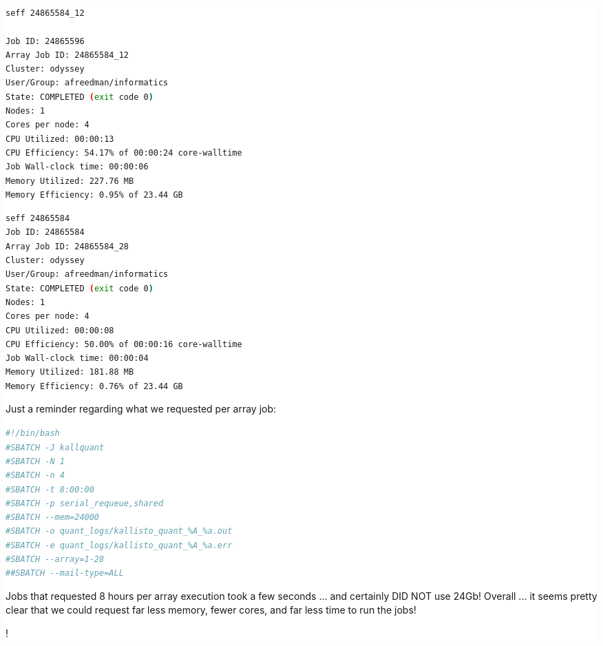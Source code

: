 ```bash
seff 24865584_12

Job ID: 24865596
Array Job ID: 24865584_12
Cluster: odyssey
User/Group: afreedman/informatics
State: COMPLETED (exit code 0)
Nodes: 1
Cores per node: 4
CPU Utilized: 00:00:13
CPU Efficiency: 54.17% of 00:00:24 core-walltime
Job Wall-clock time: 00:00:06
Memory Utilized: 227.76 MB
Memory Efficiency: 0.95% of 23.44 GB
```

```bash
seff 24865584
Job ID: 24865584
Array Job ID: 24865584_28
Cluster: odyssey
User/Group: afreedman/informatics
State: COMPLETED (exit code 0)
Nodes: 1
Cores per node: 4
CPU Utilized: 00:00:08
CPU Efficiency: 50.00% of 00:00:16 core-walltime
Job Wall-clock time: 00:00:04
Memory Utilized: 181.88 MB
Memory Efficiency: 0.76% of 23.44 GB
```
Just a reminder regarding what we requested per array job:
```bash
#!/bin/bash
#SBATCH -J kallquant
#SBATCH -N 1
#SBATCH -n 4
#SBATCH -t 8:00:00
#SBATCH -p serial_requeue,shared
#SBATCH --mem=24000
#SBATCH -o quant_logs/kallisto_quant_%A_%a.out
#SBATCH -e quant_logs/kallisto_quant_%A_%a.err
#SBATCH --array=1-28
##SBATCH --mail-type=ALL
```

Jobs that requested 8 hours per array execution took a few seconds ... and certainly DID NOT use 24Gb! Overall ... it seems pretty clear that we could request far less memory, fewer cores, and far less time to run the jobs!

!
